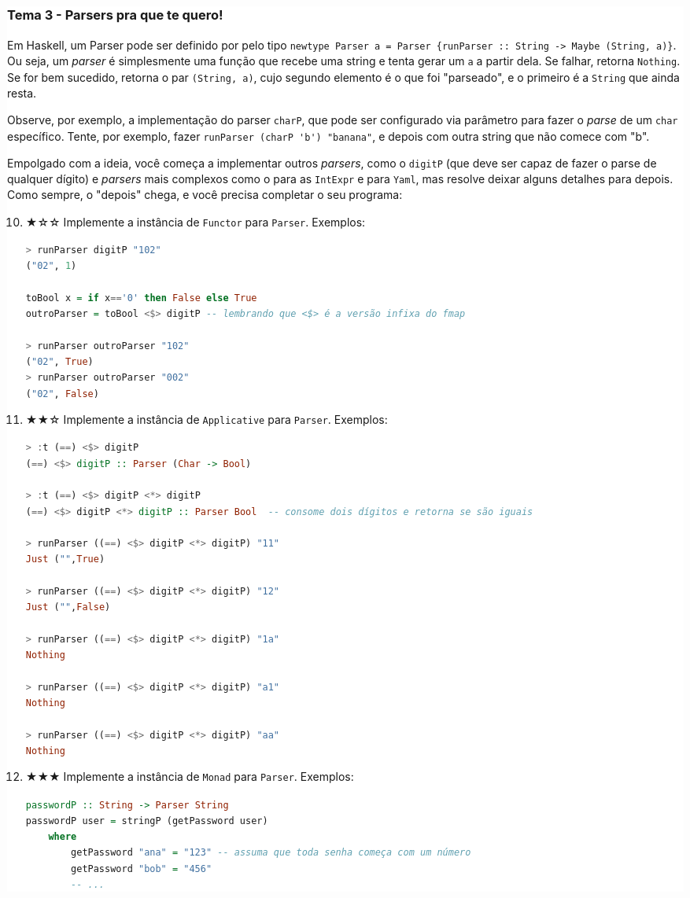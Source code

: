 

### Tema 3 - Parsers pra que te quero!

Em Haskell, um Parser pode ser definido por pelo tipo `newtype Parser a = Parser {runParser :: String -> Maybe (String, a)}`. Ou seja, um *parser* é simplesmente uma função que recebe uma string e tenta gerar um `a` a partir dela. Se falhar, retorna `Nothing`. Se for bem sucedido, retorna o par `(String, a)`, cujo segundo elemento é o que foi "parseado", e o primeiro é a `String` que ainda resta.

Observe, por exemplo, a implementação do parser `charP`, que pode ser configurado via parâmetro para fazer o *parse* de um `char` específico. Tente, por exemplo, fazer `runParser (charP 'b') "banana"`, e depois com outra string que não comece com "b".

Empolgado com a ideia, você começa a implementar outros *parsers*, como o `digitP` (que deve ser capaz de fazer o parse de qualquer dígito) e *parsers* mais complexos como o para as `IntExpr` e para `Yaml`, mas resolve deixar alguns detalhes para depois. Como sempre, o "depois" chega, e você precisa completar o seu programa:

10. ★☆☆ Implemente a instância de `Functor` para `Parser`. Exemplos:
    ```hs
    > runParser digitP "102"
    ("02", 1)

    toBool x = if x=='0' then False else True
    outroParser = toBool <$> digitP -- lembrando que <$> é a versão infixa do fmap

    > runParser outroParser "102"
    ("02", True)
    > runParser outroParser "002"
    ("02", False)
    ```

11. ★★☆ Implemente a instância de `Applicative` para `Parser`. Exemplos:
    ```hs
    > :t (==) <$> digitP
    (==) <$> digitP :: Parser (Char -> Bool)

    > :t (==) <$> digitP <*> digitP
    (==) <$> digitP <*> digitP :: Parser Bool  -- consome dois dígitos e retorna se são iguais

    > runParser ((==) <$> digitP <*> digitP) "11"
    Just ("",True)

    > runParser ((==) <$> digitP <*> digitP) "12"
    Just ("",False)

    > runParser ((==) <$> digitP <*> digitP) "1a"
    Nothing

    > runParser ((==) <$> digitP <*> digitP) "a1"
    Nothing

    > runParser ((==) <$> digitP <*> digitP) "aa"
    Nothing
    ```
12. ★★★ Implemente a instância de `Monad` para `Parser`. Exemplos:
    ```hs
    passwordP :: String -> Parser String
    passwordP user = stringP (getPassword user)
        where
            getPassword "ana" = "123" -- assuma que toda senha começa com um número
            getPassword "bob" = "456"
            -- ...
